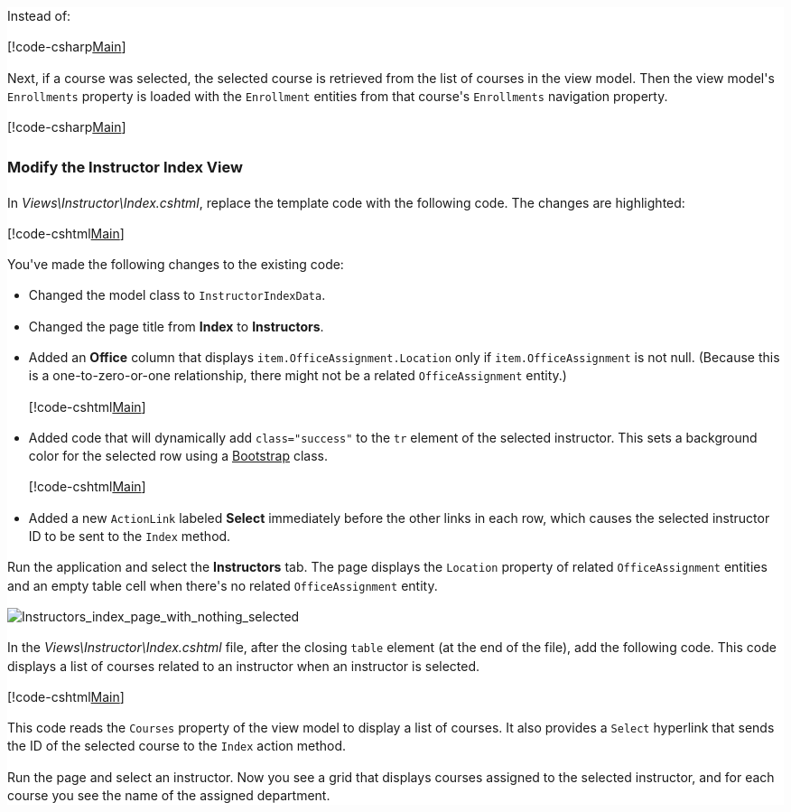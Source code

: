 Instead of:

[!code-csharp[Main](reading-related-data-with-the-entity-framework-in-an-asp-net-mvc-application/samples/sample13.cs)]

Next, if a course was selected, the selected course is retrieved from the list of courses in the view model. Then the view model's `Enrollments` property is loaded with the `Enrollment` entities from that course's `Enrollments` navigation property.

[!code-csharp[Main](reading-related-data-with-the-entity-framework-in-an-asp-net-mvc-application/samples/sample14.cs)]

### Modify the Instructor Index View

In *Views\Instructor\Index.cshtml*, replace the template code with the following code. The changes are highlighted:

[!code-cshtml[Main](reading-related-data-with-the-entity-framework-in-an-asp-net-mvc-application/samples/sample15.cshtml?highlight=1,4,14-18,21,23-28,38-43,45)]

You've made the following changes to the existing code:

- Changed the model class to `InstructorIndexData`.
- Changed the page title from **Index** to **Instructors**.
- Added an **Office** column that displays `item.OfficeAssignment.Location` only if `item.OfficeAssignment` is not null. (Because this is a one-to-zero-or-one relationship, there might not be a related `OfficeAssignment` entity.) 

    [!code-cshtml[Main](reading-related-data-with-the-entity-framework-in-an-asp-net-mvc-application/samples/sample16.cshtml)]
- Added code that will dynamically add `class="success"` to the `tr` element of the selected instructor. This sets a background color for the selected row using a [Bootstrap](../../../../visual-studio/overview/2013/creating-web-projects-in-visual-studio.md#bootstrap) class. 

    [!code-cshtml[Main](reading-related-data-with-the-entity-framework-in-an-asp-net-mvc-application/samples/sample17.cshtml)]
- Added a new `ActionLink` labeled **Select** immediately before the other links in each row, which causes the selected instructor ID to be sent to the `Index` method.

Run the application and select the **Instructors** tab. The page displays the `Location` property of related `OfficeAssignment` entities and an empty table cell when there's no related `OfficeAssignment` entity.

![Instructors_index_page_with_nothing_selected](reading-related-data-with-the-entity-framework-in-an-asp-net-mvc-application/_static/image7.png)

In the *Views\Instructor\Index.cshtml* file, after the closing `table` element (at the end of the file), add the following code. This code displays a list of courses related to an instructor when an instructor is selected.

[!code-cshtml[Main](reading-related-data-with-the-entity-framework-in-an-asp-net-mvc-application/samples/sample18.cshtml)]

This code reads the `Courses` property of the view model to display a list of courses. It also provides a `Select` hyperlink that sends the ID of the selected course to the `Index` action method.

Run the page and select an instructor. Now you see a grid that displays courses assigned to the selected instructor, and for each course you see the name of the assigned department.

